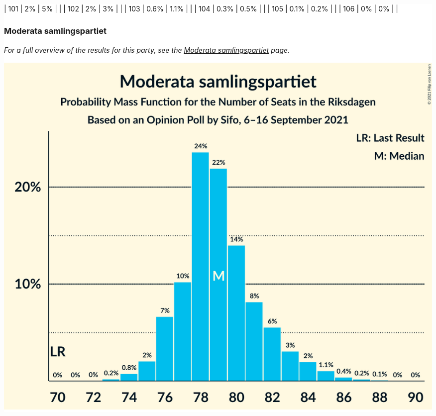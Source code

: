 | 101 | 2% | 5% |  |
| 102 | 2% | 3% |  |
| 103 | 0.6% | 1.1% |  |
| 104 | 0.3% | 0.5% |  |
| 105 | 0.1% | 0.2% |  |
| 106 | 0% | 0% |  |

### Moderata samlingspartiet

*For a full overview of the results for this party, see the [Moderata samlingspartiet](party-moderatasamlingspartiet.html) page.*

![Graph with seats probability mass function not yet produced](2021-09-16-Sifo-seats-pmf-moderatasamlingspartiet.png "Seats Probability Mass Function")
